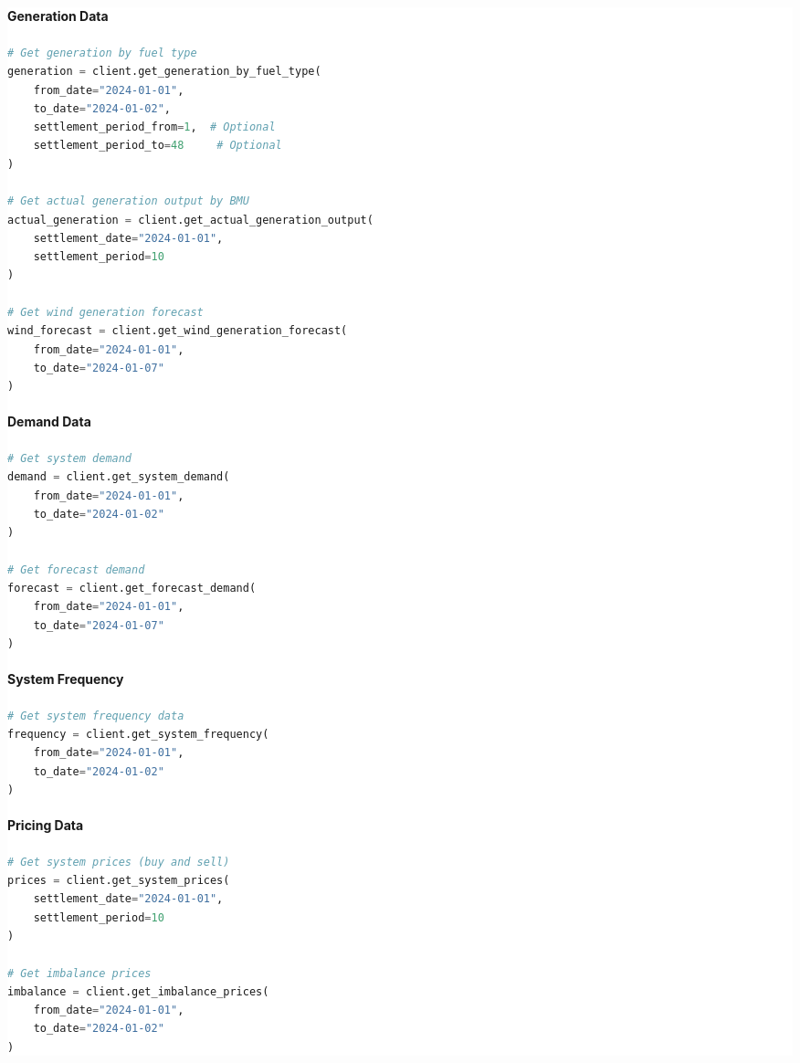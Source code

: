 #### Generation Data

```python
# Get generation by fuel type
generation = client.get_generation_by_fuel_type(
    from_date="2024-01-01",
    to_date="2024-01-02",
    settlement_period_from=1,  # Optional
    settlement_period_to=48     # Optional
)

# Get actual generation output by BMU
actual_generation = client.get_actual_generation_output(
    settlement_date="2024-01-01",
    settlement_period=10
)

# Get wind generation forecast
wind_forecast = client.get_wind_generation_forecast(
    from_date="2024-01-01",
    to_date="2024-01-07"
)
```

#### Demand Data

```python
# Get system demand
demand = client.get_system_demand(
    from_date="2024-01-01",
    to_date="2024-01-02"
)

# Get forecast demand
forecast = client.get_forecast_demand(
    from_date="2024-01-01",
    to_date="2024-01-07"
)
```

#### System Frequency

```python
# Get system frequency data
frequency = client.get_system_frequency(
    from_date="2024-01-01",
    to_date="2024-01-02"
)
```

#### Pricing Data

```python
# Get system prices (buy and sell)
prices = client.get_system_prices(
    settlement_date="2024-01-01",
    settlement_period=10
)

# Get imbalance prices
imbalance = client.get_imbalance_prices(
    from_date="2024-01-01",
    to_date="2024-01-02"
)
```
